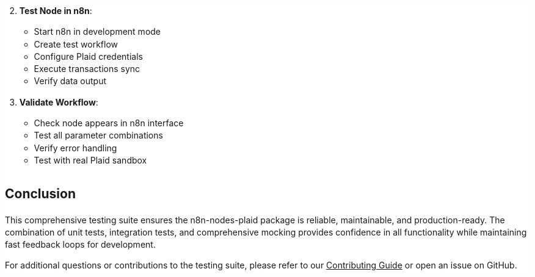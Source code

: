 2. **Test Node in n8n**:
   - Start n8n in development mode
   - Create test workflow
   - Configure Plaid credentials
   - Execute transactions sync
   - Verify data output

3. **Validate Workflow**:
   - Check node appears in n8n interface
   - Test all parameter combinations
   - Verify error handling
   - Test with real Plaid sandbox

## Conclusion

This comprehensive testing suite ensures the n8n-nodes-plaid package is reliable, maintainable, and production-ready. The combination of unit tests, integration tests, and comprehensive mocking provides confidence in all functionality while maintaining fast feedback loops for development.

For additional questions or contributions to the testing suite, please refer to our [Contributing Guide](../CONTRIBUTING.md) or open an issue on GitHub. 